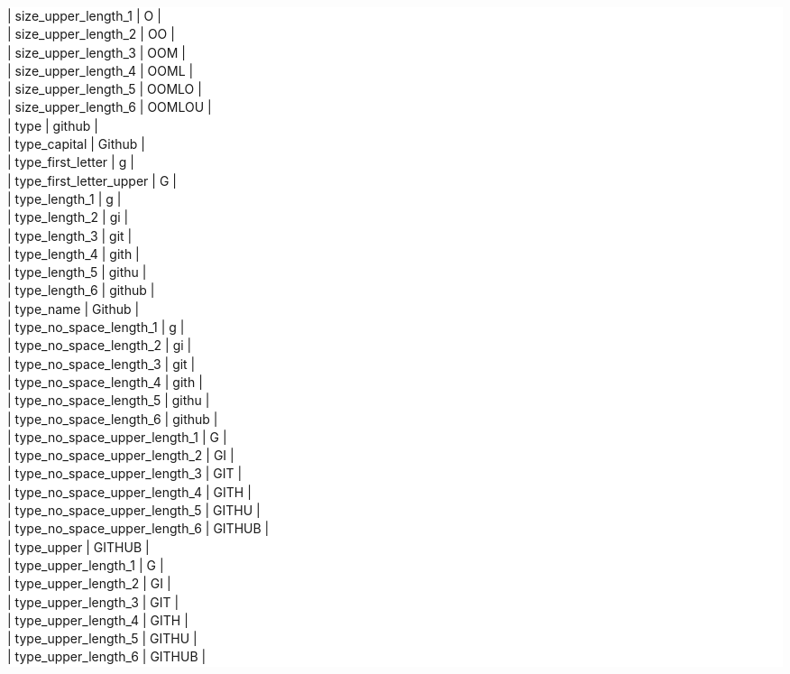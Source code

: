 | size_upper_length_1 | O |  
| size_upper_length_2 | OO |  
| size_upper_length_3 | OOM |  
| size_upper_length_4 | OOML |  
| size_upper_length_5 | OOMLO |  
| size_upper_length_6 | OOMLOU |  
| type | github |  
| type_capital | Github |  
| type_first_letter | g |  
| type_first_letter_upper | G |  
| type_length_1 | g |  
| type_length_2 | gi |  
| type_length_3 | git |  
| type_length_4 | gith |  
| type_length_5 | githu |  
| type_length_6 | github |  
| type_name | Github |  
| type_no_space_length_1 | g |  
| type_no_space_length_2 | gi |  
| type_no_space_length_3 | git |  
| type_no_space_length_4 | gith |  
| type_no_space_length_5 | githu |  
| type_no_space_length_6 | github |  
| type_no_space_upper_length_1 | G |  
| type_no_space_upper_length_2 | GI |  
| type_no_space_upper_length_3 | GIT |  
| type_no_space_upper_length_4 | GITH |  
| type_no_space_upper_length_5 | GITHU |  
| type_no_space_upper_length_6 | GITHUB |  
| type_upper | GITHUB |  
| type_upper_length_1 | G |  
| type_upper_length_2 | GI |  
| type_upper_length_3 | GIT |  
| type_upper_length_4 | GITH |  
| type_upper_length_5 | GITHU |  
| type_upper_length_6 | GITHUB |  
